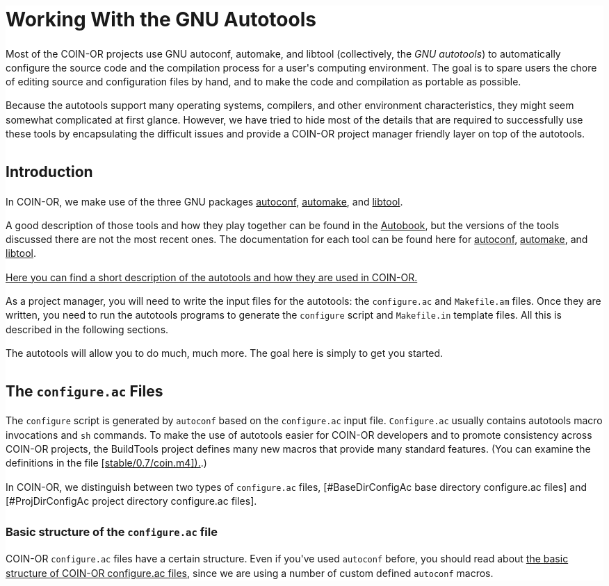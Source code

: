 


# Working With the GNU Autotools

Most of the COIN-OR projects use GNU autoconf, automake, and libtool (collectively, the *GNU autotools*) to automatically configure the source code and the compilation process for a user's computing environment.  The goal is to spare users the chore of editing source and configuration files by hand, and to make the code and compilation as portable as possible.

Because the autotools support many operating systems, compilers, and other environment characteristics, they might seem somewhat complicated at first glance.  However, we have tried to hide most of the details that are required to successfully use these tools by encapsulating the difficult issues and provide a COIN-OR project manager friendly layer on top of the autotools.


## Introduction

In COIN-OR, we make use of the three GNU packages [autoconf](http://www.gnu.org/software/autoconf/), [automake](http://www.gnu.org/software/automake/), and [libtool](http://www.gnu.org/software/libtool/).

A good description of those tools and how they play together can be found in the [Autobook](http://sources.redhat.com/autobook/), but the versions of the tools discussed there are not the most recent ones.  The documentation for each tool can be found here for [autoconf](http://www.gnu.org/software/autoconf/manual/autoconf-2.59/), [automake](http://www.gnu.org/software/automake/manual/automake.html), and [libtool](http://www.gnu.org/software/libtool/manual.html).

[Here you can find a short description of the autotools and how they are used in COIN-OR.](./pm-autotools-intro.md)

As a project manager, you will need to write the input files for the autotools: the `configure.ac` and `Makefile.am` files.  Once they are written, you need to run the autotools programs to generate the `configure` script and `Makefile.in` template files.  All this is described in the following sections.

The autotools will allow you to do much, much more. The goal here is simply to get you started.


## The `configure.ac` Files

The `configure` script is generated by `autoconf` based on the `configure.ac` input file. `Configure.ac` usually contains autotools macro invocations and `sh` commands.  To make the use of autotools easier for COIN-OR developers and to promote consistency across COIN-OR projects, the BuildTools project defines many new macros that provide many standard features. (You can examine the definitions in the file [[stable/0.7/coin.m4]).](../tree/master/stable/0.7/coin.m4]).)

In COIN-OR, we distinguish between two types of `configure.ac` files, [#BaseDirConfigAc base directory configure.ac files] and [#ProjDirConfigAc project directory configure.ac files].


### Basic structure of the `configure.ac` file

COIN-OR `configure.ac` files have a certain structure.  Even if you've used `autoconf` before, you should read about [the basic structure of COIN-OR configure.ac files](./pm-structure-config.md), since we are using a number of custom defined `autoconf` macros.
